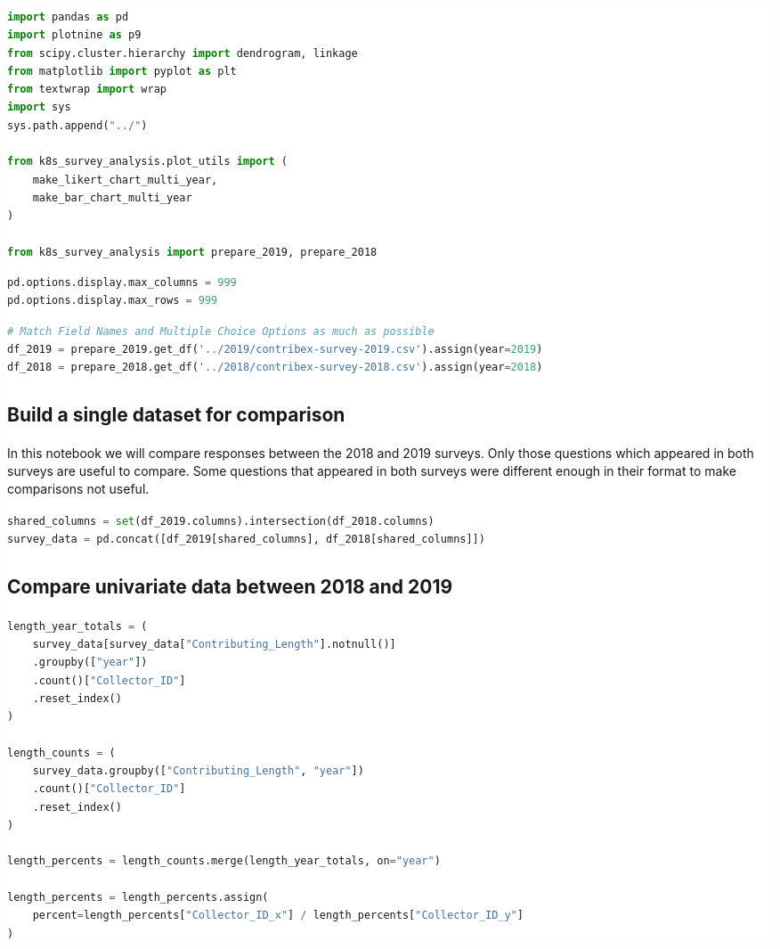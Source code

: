 ```python
import pandas as pd
import plotnine as p9
from scipy.cluster.hierarchy import dendrogram, linkage
from matplotlib import pyplot as plt
from textwrap import wrap
import sys
sys.path.append("../")

from k8s_survey_analysis.plot_utils import (
    make_likert_chart_multi_year,
    make_bar_chart_multi_year
)

from k8s_survey_analysis import prepare_2019, prepare_2018
```


```python
pd.options.display.max_columns = 999
pd.options.display.max_rows = 999
```


```python
# Match Field Names and Multiple Choice Options as much as possible
df_2019 = prepare_2019.get_df('../2019/contribex-survey-2019.csv').assign(year=2019)
df_2018 = prepare_2018.get_df('../2018/contribex-survey-2018.csv').assign(year=2018)
```

## Build a single dataset for comparison

In this notebook we will compare responses between the 2018 and 2019 surveys. Only those questions which appeared in both surveys are useful to compare. Some questions that appeared in both surveys were different enough in their format to make comparisons not useful.


```python
shared_columns = set(df_2019.columns).intersection(df_2018.columns)
survey_data = pd.concat([df_2019[shared_columns], df_2018[shared_columns]])
```

## Compare univariate data between 2018 and 2019


```python
length_year_totals = (
    survey_data[survey_data["Contributing_Length"].notnull()]
    .groupby(["year"])
    .count()["Collector_ID"]
    .reset_index()
)

length_counts = (
    survey_data.groupby(["Contributing_Length", "year"])
    .count()["Collector_ID"]
    .reset_index()
)

length_percents = length_counts.merge(length_year_totals, on="year")

length_percents = length_percents.assign(
    percent=length_percents["Collector_ID_x"] / length_percents["Collector_ID_y"]
)
```
